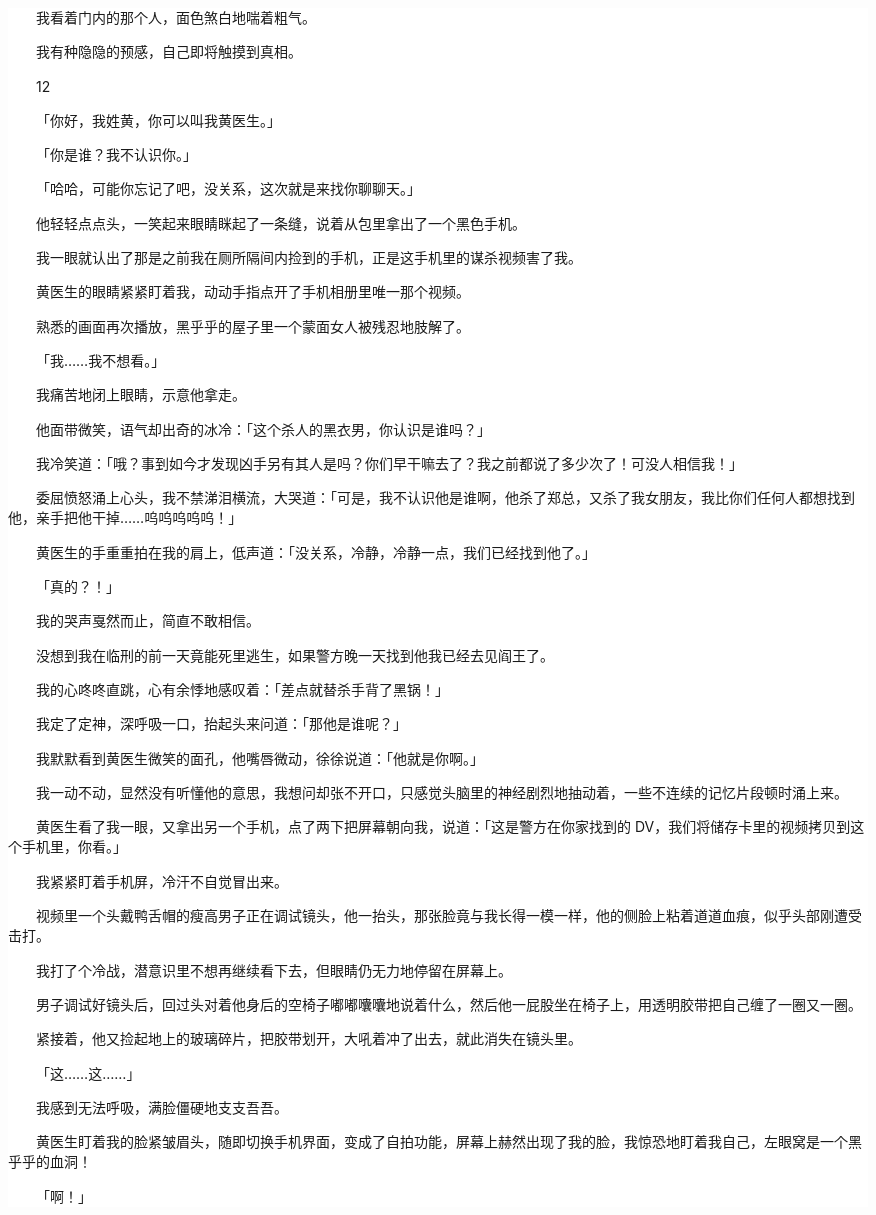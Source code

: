 &emsp;&emsp;我看着门内的那个人，面色煞白地喘着粗气。  
  
&emsp;&emsp;我有种隐隐的预感，自己即将触摸到真相。  
  
&emsp;&emsp;12  
  
&emsp;&emsp;「你好，我姓黄，你可以叫我黄医生。」  
  
&emsp;&emsp;「你是谁？我不认识你。」  
  
&emsp;&emsp;「哈哈，可能你忘记了吧，没关系，这次就是来找你聊聊天。」  
  
&emsp;&emsp;他轻轻点点头，一笑起来眼睛眯起了一条缝，说着从包里拿出了一个黑色手机。  
  
&emsp;&emsp;我一眼就认出了那是之前我在厕所隔间内捡到的手机，正是这手机里的谋杀视频害了我。  
  
&emsp;&emsp;黄医生的眼睛紧紧盯着我，动动手指点开了手机相册里唯一那个视频。  
  
&emsp;&emsp;熟悉的画面再次播放，黑乎乎的屋子里一个蒙面女人被残忍地肢解了。  
  
&emsp;&emsp;「我……我不想看。」  
  
&emsp;&emsp;我痛苦地闭上眼睛，示意他拿走。  
  
&emsp;&emsp;他面带微笑，语气却出奇的冰冷：「这个杀人的黑衣男，你认识是谁吗？」  
  
&emsp;&emsp;我冷笑道：「哦？事到如今才发现凶手另有其人是吗？你们早干嘛去了？我之前都说了多少次了！可没人相信我！」  
  
&emsp;&emsp;委屈愤怒涌上心头，我不禁涕泪横流，大哭道：「可是，我不认识他是谁啊，他杀了郑总，又杀了我女朋友，我比你们任何人都想找到他，亲手把他干掉……呜呜呜呜呜！」  
  
&emsp;&emsp;黄医生的手重重拍在我的肩上，低声道：「没关系，冷静，冷静一点，我们已经找到他了。」  
  
&emsp;&emsp;「真的？！」  
  
&emsp;&emsp;我的哭声戛然而止，简直不敢相信。  
  
&emsp;&emsp;没想到我在临刑的前一天竟能死里逃生，如果警方晚一天找到他我已经去见阎王了。  
  
&emsp;&emsp;我的心咚咚直跳，心有余悸地感叹着：「差点就替杀手背了黑锅！」  
  
&emsp;&emsp;我定了定神，深呼吸一口，抬起头来问道：「那他是谁呢？」  
  
&emsp;&emsp;我默默看到黄医生微笑的面孔，他嘴唇微动，徐徐说道：「他就是你啊。」  
  
&emsp;&emsp;我一动不动，显然没有听懂他的意思，我想问却张不开口，只感觉头脑里的神经剧烈地抽动着，一些不连续的记忆片段顿时涌上来。  
  
&emsp;&emsp;黄医生看了我一眼，又拿出另一个手机，点了两下把屏幕朝向我，说道：「这是警方在你家找到的 DV，我们将储存卡里的视频拷贝到这个手机里，你看。」  
  
&emsp;&emsp;我紧紧盯着手机屏，冷汗不自觉冒出来。  
  
&emsp;&emsp;视频里一个头戴鸭舌帽的瘦高男子正在调试镜头，他一抬头，那张脸竟与我长得一模一样，他的侧脸上粘着道道血痕，似乎头部刚遭受击打。  
  
&emsp;&emsp;我打了个冷战，潜意识里不想再继续看下去，但眼睛仍无力地停留在屏幕上。  
  
&emsp;&emsp;男子调试好镜头后，回过头对着他身后的空椅子嘟嘟囔囔地说着什么，然后他一屁股坐在椅子上，用透明胶带把自己缠了一圈又一圈。  
  
&emsp;&emsp;紧接着，他又捡起地上的玻璃碎片，把胶带划开，大吼着冲了出去，就此消失在镜头里。  
  
&emsp;&emsp;「这……这……」  
  
&emsp;&emsp;我感到无法呼吸，满脸僵硬地支支吾吾。  
  
&emsp;&emsp;黄医生盯着我的脸紧皱眉头，随即切换手机界面，变成了自拍功能，屏幕上赫然出现了我的脸，我惊恐地盯着我自己，左眼窝是一个黑乎乎的血洞！  
  
&emsp;&emsp;「啊！」  
  